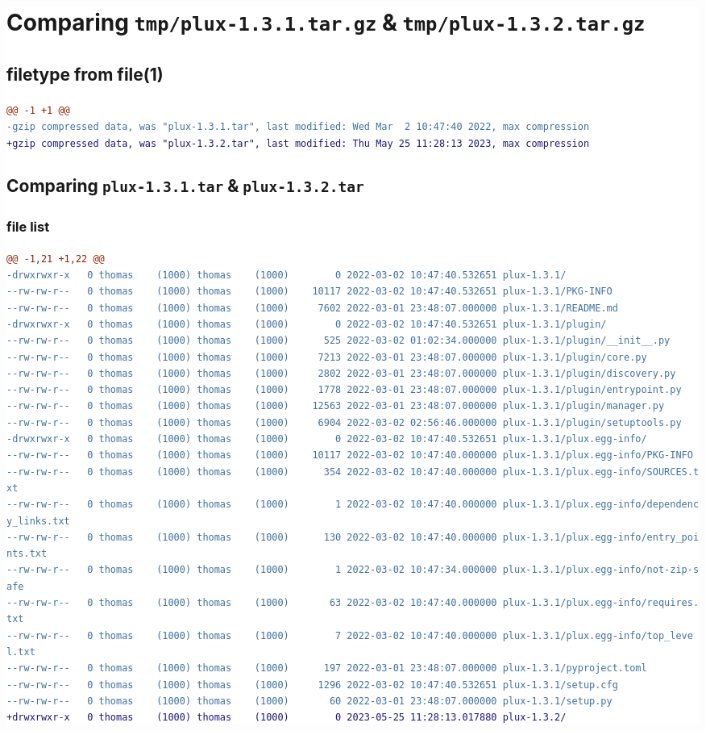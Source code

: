 # Comparing `tmp/plux-1.3.1.tar.gz` & `tmp/plux-1.3.2.tar.gz`

## filetype from file(1)

```diff
@@ -1 +1 @@
-gzip compressed data, was "plux-1.3.1.tar", last modified: Wed Mar  2 10:47:40 2022, max compression
+gzip compressed data, was "plux-1.3.2.tar", last modified: Thu May 25 11:28:13 2023, max compression
```

## Comparing `plux-1.3.1.tar` & `plux-1.3.2.tar`

### file list

```diff
@@ -1,21 +1,22 @@
-drwxrwxr-x   0 thomas    (1000) thomas    (1000)        0 2022-03-02 10:47:40.532651 plux-1.3.1/
--rw-rw-r--   0 thomas    (1000) thomas    (1000)    10117 2022-03-02 10:47:40.532651 plux-1.3.1/PKG-INFO
--rw-rw-r--   0 thomas    (1000) thomas    (1000)     7602 2022-03-01 23:48:07.000000 plux-1.3.1/README.md
-drwxrwxr-x   0 thomas    (1000) thomas    (1000)        0 2022-03-02 10:47:40.532651 plux-1.3.1/plugin/
--rw-rw-r--   0 thomas    (1000) thomas    (1000)      525 2022-03-02 01:02:34.000000 plux-1.3.1/plugin/__init__.py
--rw-rw-r--   0 thomas    (1000) thomas    (1000)     7213 2022-03-01 23:48:07.000000 plux-1.3.1/plugin/core.py
--rw-rw-r--   0 thomas    (1000) thomas    (1000)     2802 2022-03-01 23:48:07.000000 plux-1.3.1/plugin/discovery.py
--rw-rw-r--   0 thomas    (1000) thomas    (1000)     1778 2022-03-01 23:48:07.000000 plux-1.3.1/plugin/entrypoint.py
--rw-rw-r--   0 thomas    (1000) thomas    (1000)    12563 2022-03-01 23:48:07.000000 plux-1.3.1/plugin/manager.py
--rw-rw-r--   0 thomas    (1000) thomas    (1000)     6904 2022-03-02 02:56:46.000000 plux-1.3.1/plugin/setuptools.py
-drwxrwxr-x   0 thomas    (1000) thomas    (1000)        0 2022-03-02 10:47:40.532651 plux-1.3.1/plux.egg-info/
--rw-rw-r--   0 thomas    (1000) thomas    (1000)    10117 2022-03-02 10:47:40.000000 plux-1.3.1/plux.egg-info/PKG-INFO
--rw-rw-r--   0 thomas    (1000) thomas    (1000)      354 2022-03-02 10:47:40.000000 plux-1.3.1/plux.egg-info/SOURCES.txt
--rw-rw-r--   0 thomas    (1000) thomas    (1000)        1 2022-03-02 10:47:40.000000 plux-1.3.1/plux.egg-info/dependency_links.txt
--rw-rw-r--   0 thomas    (1000) thomas    (1000)      130 2022-03-02 10:47:40.000000 plux-1.3.1/plux.egg-info/entry_points.txt
--rw-rw-r--   0 thomas    (1000) thomas    (1000)        1 2022-03-02 10:47:34.000000 plux-1.3.1/plux.egg-info/not-zip-safe
--rw-rw-r--   0 thomas    (1000) thomas    (1000)       63 2022-03-02 10:47:40.000000 plux-1.3.1/plux.egg-info/requires.txt
--rw-rw-r--   0 thomas    (1000) thomas    (1000)        7 2022-03-02 10:47:40.000000 plux-1.3.1/plux.egg-info/top_level.txt
--rw-rw-r--   0 thomas    (1000) thomas    (1000)      197 2022-03-01 23:48:07.000000 plux-1.3.1/pyproject.toml
--rw-rw-r--   0 thomas    (1000) thomas    (1000)     1296 2022-03-02 10:47:40.532651 plux-1.3.1/setup.cfg
--rw-rw-r--   0 thomas    (1000) thomas    (1000)       60 2022-03-01 23:48:07.000000 plux-1.3.1/setup.py
+drwxrwxr-x   0 thomas    (1000) thomas    (1000)        0 2023-05-25 11:28:13.017880 plux-1.3.2/
```